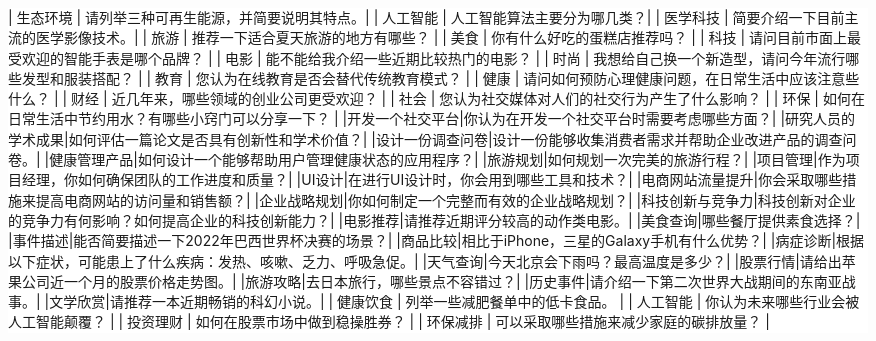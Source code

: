 | 生态环境 | 请列举三种可再生能源，并简要说明其特点。|
| 人工智能 | 人工智能算法主要分为哪几类？|
| 医学科技 | 简要介绍一下目前主流的医学影像技术。|
| 旅游 | 推荐一下适合夏天旅游的地方有哪些？ |
| 美食 | 你有什么好吃的蛋糕店推荐吗？ |
| 科技 | 请问目前市面上最受欢迎的智能手表是哪个品牌？ |
| 电影 | 能不能给我介绍一些近期比较热门的电影？ |
| 时尚 | 我想给自己换一个新造型，请问今年流行哪些发型和服装搭配？ |
| 教育 | 您认为在线教育是否会替代传统教育模式？ |
| 健康 | 请问如何预防心理健康问题，在日常生活中应该注意些什么？ |
| 财经 | 近几年来，哪些领域的创业公司更受欢迎？ |
| 社会 | 您认为社交媒体对人们的社交行为产生了什么影响？ |
| 环保 | 如何在日常生活中节约用水？有哪些小窍门可以分享一下？ |
|开发一个社交平台|你认为在开发一个社交平台时需要考虑哪些方面？|
|研究人员的学术成果|如何评估一篇论文是否具有创新性和学术价值？|
|设计一份调查问卷|设计一份能够收集消费者需求并帮助企业改进产品的调查问卷。|
|健康管理产品|如何设计一个能够帮助用户管理健康状态的应用程序？|
|旅游规划|如何规划一次完美的旅游行程？|
|项目管理|作为项目经理，你如何确保团队的工作进度和质量？|
|UI设计|在进行UI设计时，你会用到哪些工具和技术？|
|电商网站流量提升|你会采取哪些措施来提高电商网站的访问量和销售额？|
|企业战略规划|你如何制定一个完整而有效的企业战略规划？|
|科技创新与竞争力|科技创新对企业的竞争力有何影响？如何提高企业的科技创新能力？|
|电影推荐|请推荐近期评分较高的动作类电影。|
|美食查询|哪些餐厅提供素食选择？|
|事件描述|能否简要描述一下2022年巴西世界杯决赛的场景？|
|商品比较|相比于iPhone，三星的Galaxy手机有什么优势？|
|病症诊断|根据以下症状，可能患上了什么疾病：发热、咳嗽、乏力、呼吸急促。|
|天气查询|今天北京会下雨吗？最高温度是多少？|
|股票行情|请给出苹果公司近一个月的股票价格走势图。|
|旅游攻略|去日本旅行，哪些景点不容错过？|
|历史事件|请介绍一下第二次世界大战期间的东南亚战事。|
|文学欣赏|请推荐一本近期畅销的科幻小说。|
| 健康饮食 | 列举一些减肥餐单中的低卡食品。 |
| 人工智能 | 你认为未来哪些行业会被人工智能颠覆？ |
| 投资理财 | 如何在股票市场中做到稳操胜券？ |
| 环保减排 | 可以采取哪些措施来减少家庭的碳排放量？ |